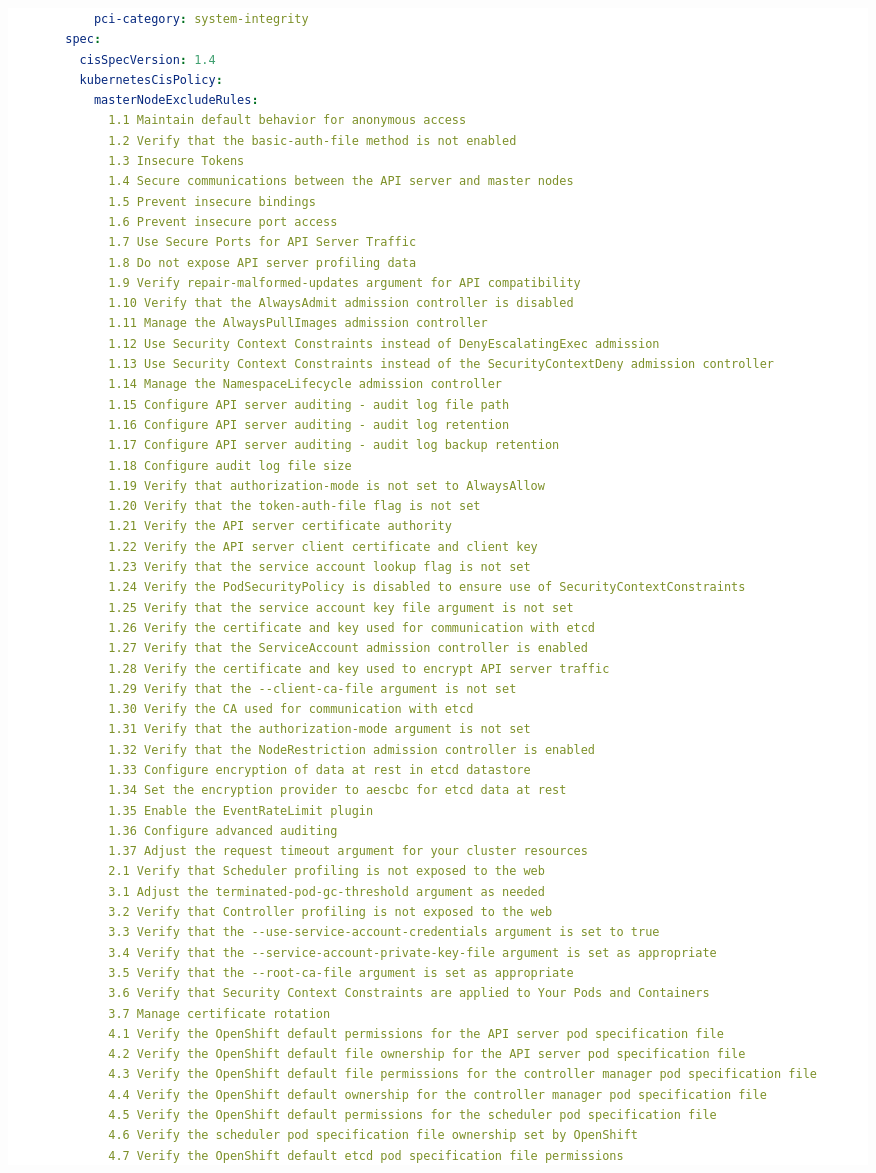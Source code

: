 ```yaml
            pci-category: system-integrity
        spec:
          cisSpecVersion: 1.4
          kubernetesCisPolicy:
            masterNodeExcludeRules:
              1.1 Maintain default behavior for anonymous access
              1.2 Verify that the basic-auth-file method is not enabled
              1.3 Insecure Tokens
              1.4 Secure communications between the API server and master nodes
              1.5 Prevent insecure bindings
              1.6 Prevent insecure port access
              1.7 Use Secure Ports for API Server Traffic
              1.8 Do not expose API server profiling data
              1.9 Verify repair-malformed-updates argument for API compatibility
              1.10 Verify that the AlwaysAdmit admission controller is disabled
              1.11 Manage the AlwaysPullImages admission controller
              1.12 Use Security Context Constraints instead of DenyEscalatingExec admission
              1.13 Use Security Context Constraints instead of the SecurityContextDeny admission controller
              1.14 Manage the NamespaceLifecycle admission controller
              1.15 Configure API server auditing - audit log file path
              1.16 Configure API server auditing - audit log retention
              1.17 Configure API server auditing - audit log backup retention
              1.18 Configure audit log file size
              1.19 Verify that authorization-mode is not set to AlwaysAllow
              1.20 Verify that the token-auth-file flag is not set
              1.21 Verify the API server certificate authority
              1.22 Verify the API server client certificate and client key
              1.23 Verify that the service account lookup flag is not set
              1.24 Verify the PodSecurityPolicy is disabled to ensure use of SecurityContextConstraints
              1.25 Verify that the service account key file argument is not set
              1.26 Verify the certificate and key used for communication with etcd
              1.27 Verify that the ServiceAccount admission controller is enabled
              1.28 Verify the certificate and key used to encrypt API server traffic
              1.29 Verify that the --client-ca-file argument is not set
              1.30 Verify the CA used for communication with etcd
              1.31 Verify that the authorization-mode argument is not set
              1.32 Verify that the NodeRestriction admission controller is enabled
              1.33 Configure encryption of data at rest in etcd datastore
              1.34 Set the encryption provider to aescbc for etcd data at rest
              1.35 Enable the EventRateLimit plugin
              1.36 Configure advanced auditing
              1.37 Adjust the request timeout argument for your cluster resources
              2.1 Verify that Scheduler profiling is not exposed to the web
              3.1 Adjust the terminated-pod-gc-threshold argument as needed
              3.2 Verify that Controller profiling is not exposed to the web
              3.3 Verify that the --use-service-account-credentials argument is set to true
              3.4 Verify that the --service-account-private-key-file argument is set as appropriate
              3.5 Verify that the --root-ca-file argument is set as appropriate
              3.6 Verify that Security Context Constraints are applied to Your Pods and Containers
              3.7 Manage certificate rotation
              4.1 Verify the OpenShift default permissions for the API server pod specification file
              4.2 Verify the OpenShift default file ownership for the API server pod specification file
              4.3 Verify the OpenShift default file permissions for the controller manager pod specification file
              4.4 Verify the OpenShift default ownership for the controller manager pod specification file
              4.5 Verify the OpenShift default permissions for the scheduler pod specification file
              4.6 Verify the scheduler pod specification file ownership set by OpenShift
              4.7 Verify the OpenShift default etcd pod specification file permissions
```